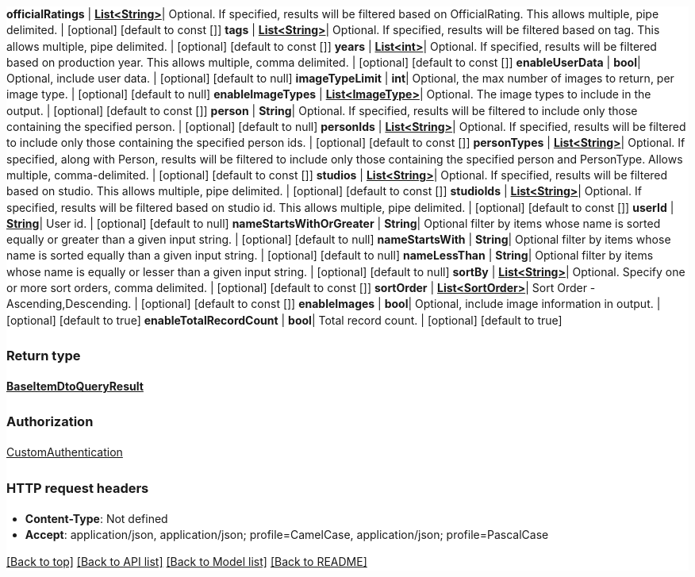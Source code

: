  **officialRatings** | [**List&lt;String&gt;**](String.md)| Optional. If specified, results will be filtered based on OfficialRating. This allows multiple, pipe delimited. | [optional] [default to const []]
 **tags** | [**List&lt;String&gt;**](String.md)| Optional. If specified, results will be filtered based on tag. This allows multiple, pipe delimited. | [optional] [default to const []]
 **years** | [**List&lt;int&gt;**](int.md)| Optional. If specified, results will be filtered based on production year. This allows multiple, comma delimited. | [optional] [default to const []]
 **enableUserData** | **bool**| Optional, include user data. | [optional] [default to null]
 **imageTypeLimit** | **int**| Optional, the max number of images to return, per image type. | [optional] [default to null]
 **enableImageTypes** | [**List&lt;ImageType&gt;**](ImageType.md)| Optional. The image types to include in the output. | [optional] [default to const []]
 **person** | **String**| Optional. If specified, results will be filtered to include only those containing the specified person. | [optional] [default to null]
 **personIds** | [**List&lt;String&gt;**](String.md)| Optional. If specified, results will be filtered to include only those containing the specified person ids. | [optional] [default to const []]
 **personTypes** | [**List&lt;String&gt;**](String.md)| Optional. If specified, along with Person, results will be filtered to include only those containing the specified person and PersonType. Allows multiple, comma-delimited. | [optional] [default to const []]
 **studios** | [**List&lt;String&gt;**](String.md)| Optional. If specified, results will be filtered based on studio. This allows multiple, pipe delimited. | [optional] [default to const []]
 **studioIds** | [**List&lt;String&gt;**](String.md)| Optional. If specified, results will be filtered based on studio id. This allows multiple, pipe delimited. | [optional] [default to const []]
 **userId** | [**String**](.md)| User id. | [optional] [default to null]
 **nameStartsWithOrGreater** | **String**| Optional filter by items whose name is sorted equally or greater than a given input string. | [optional] [default to null]
 **nameStartsWith** | **String**| Optional filter by items whose name is sorted equally than a given input string. | [optional] [default to null]
 **nameLessThan** | **String**| Optional filter by items whose name is equally or lesser than a given input string. | [optional] [default to null]
 **sortBy** | [**List&lt;String&gt;**](String.md)| Optional. Specify one or more sort orders, comma delimited. | [optional] [default to const []]
 **sortOrder** | [**List&lt;SortOrder&gt;**](SortOrder.md)| Sort Order - Ascending,Descending. | [optional] [default to const []]
 **enableImages** | **bool**| Optional, include image information in output. | [optional] [default to true]
 **enableTotalRecordCount** | **bool**| Total record count. | [optional] [default to true]

### Return type

[**BaseItemDtoQueryResult**](BaseItemDtoQueryResult.md)

### Authorization

[CustomAuthentication](../README.md#CustomAuthentication)

### HTTP request headers

 - **Content-Type**: Not defined
 - **Accept**: application/json, application/json; profile=CamelCase, application/json; profile=PascalCase

[[Back to top]](#) [[Back to API list]](../README.md#documentation-for-api-endpoints) [[Back to Model list]](../README.md#documentation-for-models) [[Back to README]](../README.md)


